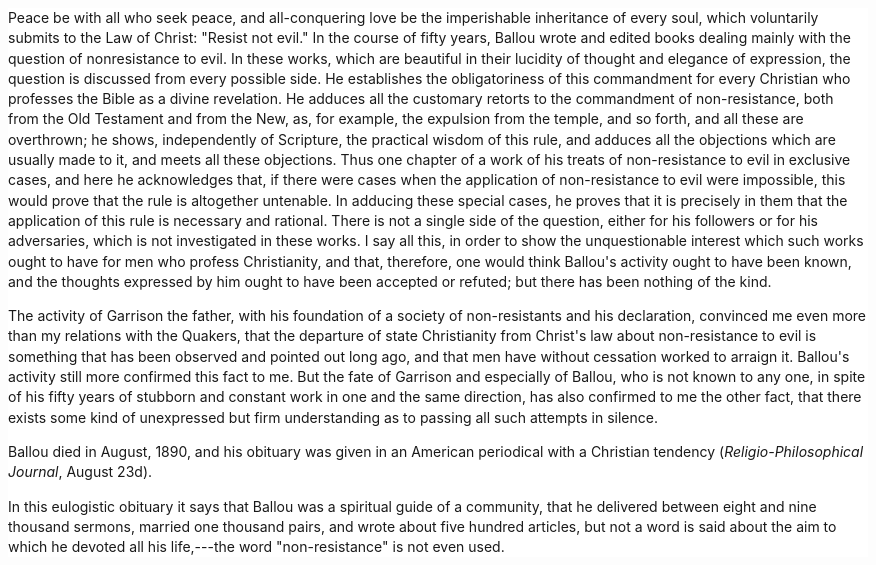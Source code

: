 Peace be with all who seek peace, and all-conquering love be
the imperishable inheritance of every soul, which
voluntarily submits to the Law of Christ: "Resist not evil."
In the course of fifty years, Ballou wrote and edited books
dealing mainly with the question of nonresistance to evil.
In these works, which are beautiful in their lucidity of
thought and elegance of expression, the question is
discussed from every possible side. He establishes the
obligatoriness of this commandment for every Christian who
professes the Bible as a divine revelation. He adduces all
the customary retorts to the commandment of non-resistance,
both from the Old Testament and from the New, as, for
example, the expulsion from the temple, and so forth, and
all these are overthrown; he shows, independently of
Scripture, the practical wisdom of this rule, and adduces
all the objections which are usually made to it, and meets
all these objections. Thus one chapter of a work of his
treats of non-resistance to evil in exclusive cases, and
here he acknowledges that, if there were cases when the
application of non-resistance to evil were impossible, this
would prove that the rule is altogether untenable. In
adducing these special cases, he proves that it is precisely
in them that the application of this rule is necessary and
rational. There is not a single side of the question, either
for his followers or for his adversaries, which is not
investigated in these works. I say all this, in order to
show the unquestionable interest which such works ought to
have for men who profess Christianity, and that, therefore,
one would think Ballou's activity ought to have been known,
and the thoughts expressed by him ought to have been
accepted or refuted; but there has been nothing of the kind.

The activity of Garrison the father, with his foundation of
a society of non-resistants and his declaration, convinced
me even more than my relations with the Quakers, that the
departure of state Christianity from Christ's law about
non-resistance to evil is something that has been observed
and pointed out long ago, and that men have without
cessation worked to arraign it. Ballou's activity still more
confirmed this fact to me. But the fate of Garrison and
especially of Ballou, who is not known to any one, in spite
of his fifty years of stubborn and constant work in one and
the same direction, has also confirmed to me the other fact,
that there exists some kind of unexpressed but firm
understanding as to passing all such attempts in silence.

Ballou died in August, 1890, and his obituary was given in
an American periodical with a Christian tendency
(*Religio-Philosophical Journal*, August 23d).

In this eulogistic obituary it says that Ballou was a
spiritual guide of a community, that he delivered between
eight and nine thousand sermons, married one thousand pairs,
and wrote about five hundred articles, but not a word is
said about the aim to which he devoted all his life,---the
word "non-resistance" is not even used.
